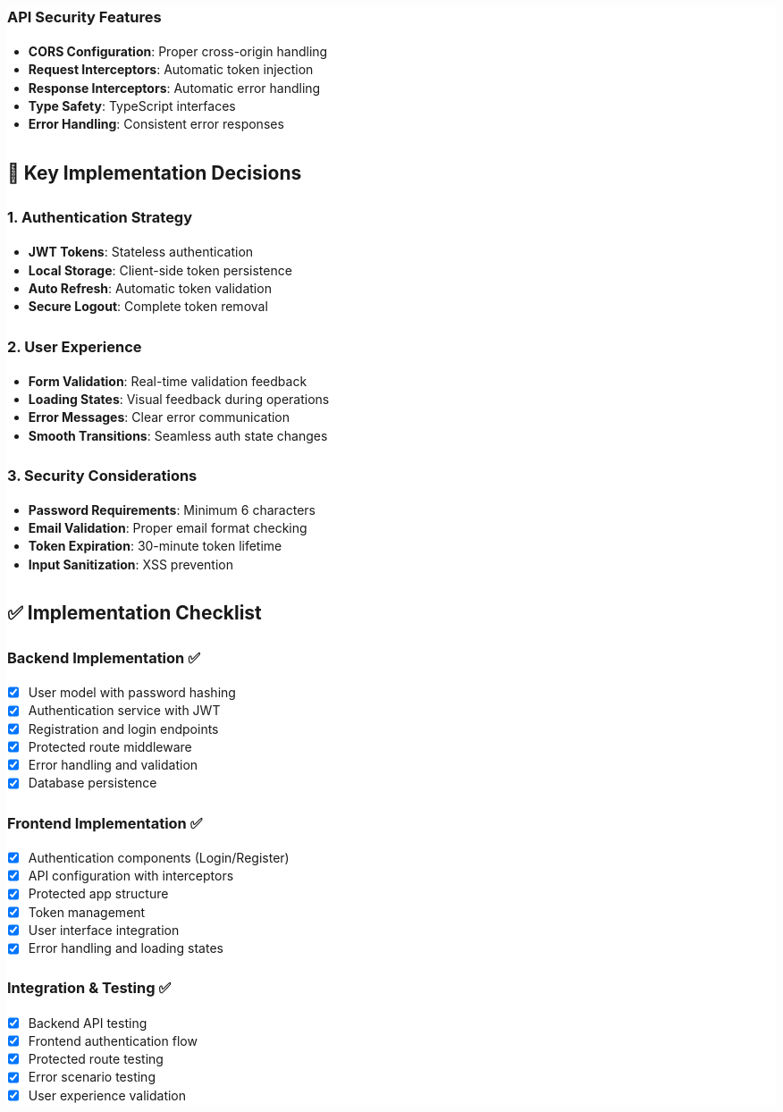 ### **API Security Features**
- **CORS Configuration**: Proper cross-origin handling
- **Request Interceptors**: Automatic token injection
- **Response Interceptors**: Automatic error handling
- **Type Safety**: TypeScript interfaces
- **Error Handling**: Consistent error responses

## 🎯 **Key Implementation Decisions**

### **1. Authentication Strategy**
- **JWT Tokens**: Stateless authentication
- **Local Storage**: Client-side token persistence
- **Auto Refresh**: Automatic token validation
- **Secure Logout**: Complete token removal

### **2. User Experience**
- **Form Validation**: Real-time validation feedback
- **Loading States**: Visual feedback during operations
- **Error Messages**: Clear error communication
- **Smooth Transitions**: Seamless auth state changes

### **3. Security Considerations**
- **Password Requirements**: Minimum 6 characters
- **Email Validation**: Proper email format checking
- **Token Expiration**: 30-minute token lifetime
- **Input Sanitization**: XSS prevention

## ✅ **Implementation Checklist**

### **Backend Implementation** ✅
- [x] User model with password hashing
- [x] Authentication service with JWT
- [x] Registration and login endpoints
- [x] Protected route middleware
- [x] Error handling and validation
- [x] Database persistence

### **Frontend Implementation** ✅
- [x] Authentication components (Login/Register)
- [x] API configuration with interceptors
- [x] Protected app structure
- [x] Token management
- [x] User interface integration
- [x] Error handling and loading states

### **Integration & Testing** ✅
- [x] Backend API testing
- [x] Frontend authentication flow
- [x] Protected route testing
- [x] Error scenario testing
- [x] User experience validation
